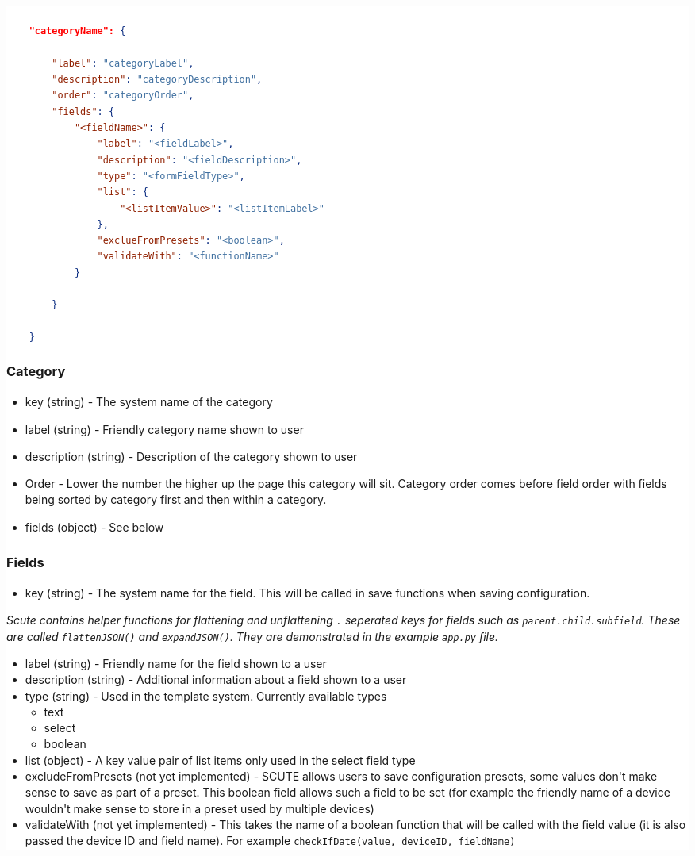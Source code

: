 ```JSON

    "categoryName": {

        "label": "categoryLabel",
        "description": "categoryDescription",
        "order": "categoryOrder",
        "fields": {
            "<fieldName>": {
                "label": "<fieldLabel>",
                "description": "<fieldDescription>",
                "type": "<formFieldType>",
                "list": {
                    "<listItemValue>": "<listItemLabel>"
                },
                "exclueFromPresets": "<boolean>",
                "validateWith": "<functionName>"
            }

        }

    }


```

### Category

* key (string) - The system name of the category

* label (string) - Friendly category name shown to user
* description (string) - Description of the category shown to user
* Order - Lower the number the higher up the page this category will sit. Category order comes before field order with fields being sorted by category first and then within a category.
* fields (object) - See below

### Fields

* key (string) - The system name for the field. This will be called in save functions when saving configuration.

_Scute contains helper functions for flattening and unflattening `.` seperated keys for fields such as `parent.child.subfield`. These are called `flattenJSON()` and `expandJSON()`. They are demonstrated in the example `app.py` file._

* label (string) - Friendly name for the field shown to a user
* description (string) - Additional information about a field shown to a user 
* type (string) - Used in the template system. Currently available types
    * text
    * select
    * boolean
* list (object) - A key value pair of list items only used in the select field type
* excludeFromPresets (not yet implemented) - SCUTE allows users to save configuration presets, some values don't make sense to save as part of a preset. This boolean field allows such a field to be set (for example the friendly name of a device wouldn't make sense to store in a preset used by multiple devices)
* validateWith (not yet implemented) - This takes the name of a boolean function that will be called with the field value (it is also passed the device ID and field name). For example `checkIfDate(value, deviceID, fieldName)`
